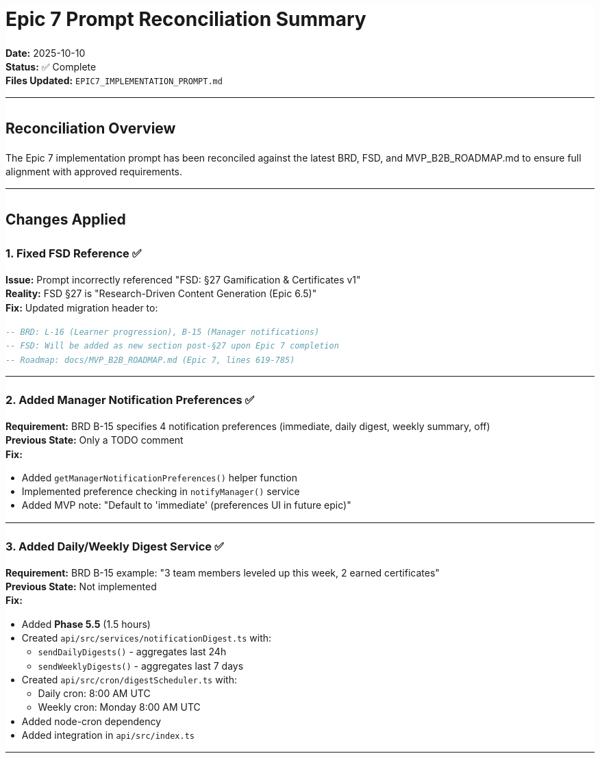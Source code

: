# Epic 7 Prompt Reconciliation Summary

**Date:** 2025-10-10  
**Status:** ✅ Complete  
**Files Updated:** `EPIC7_IMPLEMENTATION_PROMPT.md`

---

## Reconciliation Overview

The Epic 7 implementation prompt has been reconciled against the latest BRD, FSD, and MVP_B2B_ROADMAP.md to ensure full alignment with approved requirements.

---

## Changes Applied

### 1. **Fixed FSD Reference** ✅

**Issue:** Prompt incorrectly referenced "FSD: §27 Gamification & Certificates v1"  
**Reality:** FSD §27 is "Research-Driven Content Generation (Epic 6.5)"  
**Fix:** Updated migration header to:
```sql
-- BRD: L-16 (Learner progression), B-15 (Manager notifications)
-- FSD: Will be added as new section post-§27 upon Epic 7 completion
-- Roadmap: docs/MVP_B2B_ROADMAP.md (Epic 7, lines 619-785)
```

---

### 2. **Added Manager Notification Preferences** ✅

**Requirement:** BRD B-15 specifies 4 notification preferences (immediate, daily digest, weekly summary, off)  
**Previous State:** Only a TODO comment  
**Fix:** 
- Added `getManagerNotificationPreferences()` helper function
- Implemented preference checking in `notifyManager()` service
- Added MVP note: "Default to 'immediate' (preferences UI in future epic)"

---

### 3. **Added Daily/Weekly Digest Service** ✅

**Requirement:** BRD B-15 example: "3 team members leveled up this week, 2 earned certificates"  
**Previous State:** Not implemented  
**Fix:**
- Added **Phase 5.5** (1.5 hours)
- Created `api/src/services/notificationDigest.ts` with:
  - `sendDailyDigests()` - aggregates last 24h
  - `sendWeeklyDigests()` - aggregates last 7 days
- Created `api/src/cron/digestScheduler.ts` with:
  - Daily cron: 8:00 AM UTC
  - Weekly cron: Monday 8:00 AM UTC
- Added node-cron dependency
- Added integration in `api/src/index.ts`

---